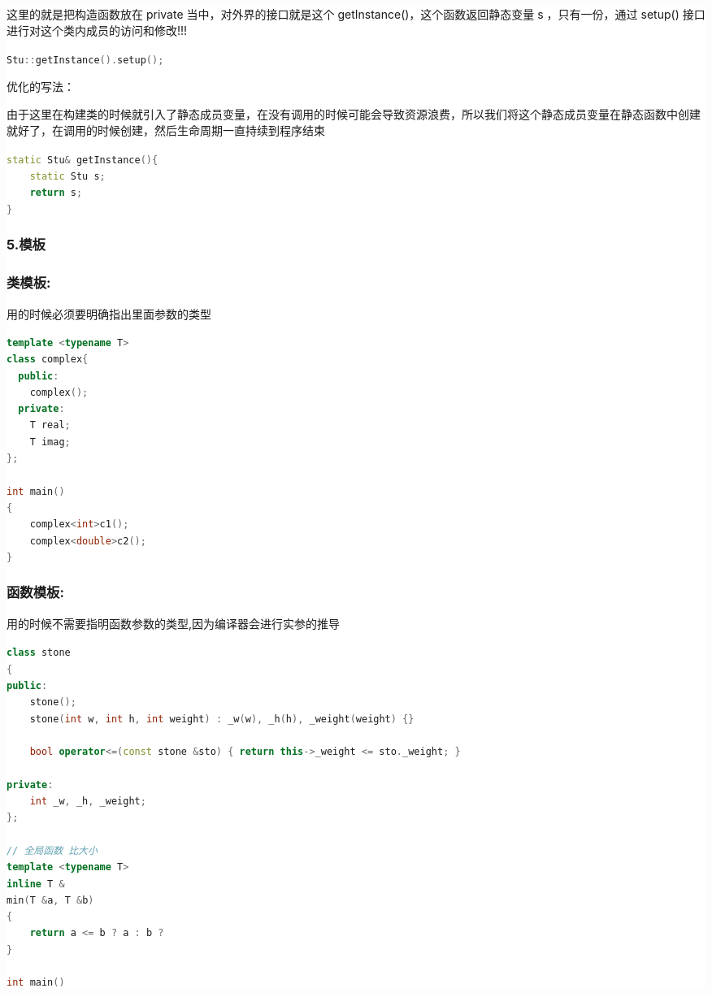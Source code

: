 ```c++
```

这里的就是把构造函数放在 private 当中，对外界的接口就是这个 getInstance()，这个函数返回静态变量 s ，只有一份，通过 setup() 接口进行对这个类内成员的访问和修改!!!

```c++
Stu::getInstance().setup();
```

优化的写法：

由于这里在构建类的时候就引入了静态成员变量，在没有调用的时候可能会导致资源浪费，所以我们将这个静态成员变量在静态函数中创建就好了，在调用的时候创建，然后生命周期一直持续到程序结束

```c++
static Stu& getInstance(){
	static Stu s;
	return s;
}
```

### 5.模板

### 类模板:

用的时候必须要明确指出里面参数的类型

```c++
template <typename T>
class complex{
  public:
    complex();
  private:
    T real;
    T imag;
};

int main()
{
    complex<int>c1();
    complex<double>c2();
}
```

### 函数模板:

用的时候不需要指明函数参数的类型,因为编译器会进行实参的推导

```c++
class stone
{
public:
    stone();
    stone(int w, int h, int weight) : _w(w), _h(h), _weight(weight) {}

    bool operator<=(const stone &sto) { return this->_weight <= sto._weight; }

private:
    int _w, _h, _weight;
};

// 全局函数 比大小
template <typename T>
inline T &
min(T &a, T &b)
{
    return a <= b ? a : b ?
}

int main()
```